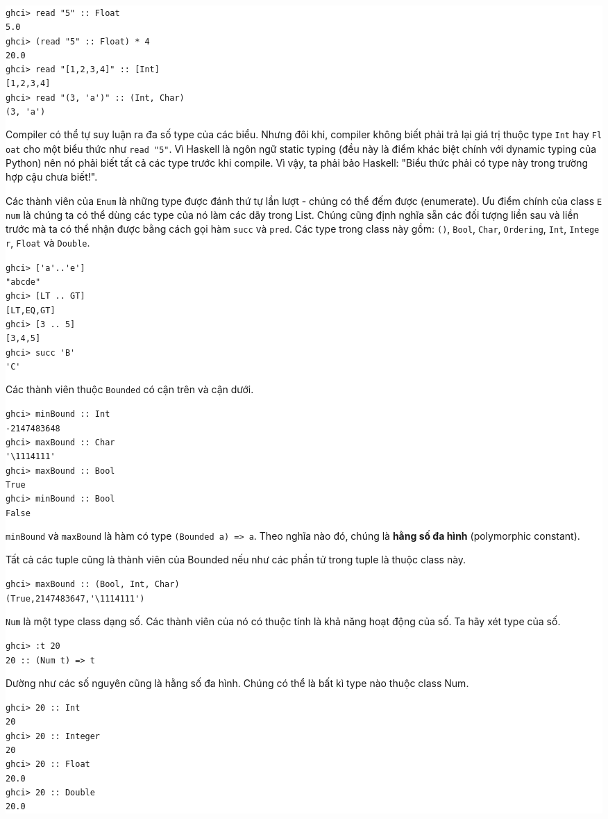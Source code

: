 ```
ghci> read "5" :: Float
5.0
ghci> (read "5" :: Float) * 4
20.0
ghci> read "[1,2,3,4]" :: [Int]
[1,2,3,4]
ghci> read "(3, 'a')" :: (Int, Char)
(3, 'a')
```
Compiler có thể tự suy luận ra đa số type của các biểu. Nhưng đôi khi, compiler không biết phải trả lại giá trị thuộc type `Int` hay `Float` cho một biểu thức như `read "5"`. Vì Haskell là ngôn ngữ static typing (đều này là điểm khác biệt chính với dynamic typing của Python) nên nó phải biết tất cả các type trước khi compile. Vì vậy, ta phải bảo Haskell: "Biểu thức phải có type này trong trường hợp cậu chưa biết!".

Các thành viên của `Enum` là những type được đánh thứ tự lần lượt - chúng có thể đếm được (enumerate). Ưu điểm chính của class `Enum` là chúng ta có thể dùng các type của nó làm các dãy trong List. Chúng cũng định nghĩa sẵn các đối tượng liền sau và liền trước mà ta có thể nhận được bằng cách gọi hàm `succ` và `pred`. Các type trong class này gồm: `()`, `Bool`, `Char`, `Ordering`, `Int`, `Integer`, `Float` và `Double`.
```
ghci> ['a'..'e']
"abcde"
ghci> [LT .. GT]
[LT,EQ,GT]
ghci> [3 .. 5]
[3,4,5]
ghci> succ 'B'
'C'
```
Các thành viên thuộc `Bounded` có cận trên và cận dưới.
```
ghci> minBound :: Int
-2147483648
ghci> maxBound :: Char
'\1114111'
ghci> maxBound :: Bool
True
ghci> minBound :: Bool
False
```
`minBound` và `maxBound` là hàm có type `(Bounded a) => a`. Theo nghĩa nào đó, chúng là **hằng số đa hình** (polymorphic constant).

Tất cả các tuple cũng là thành viên của Bounded nếu như các phần tử trong tuple là thuộc class này.
```
ghci> maxBound :: (Bool, Int, Char)
(True,2147483647,'\1114111')
```
`Num` là một type class dạng số. Các thành viên của nó có thuộc tính là khả năng hoạt động của số. Ta hãy xét type của số.
```
ghci> :t 20
20 :: (Num t) => t
```
Dường như các số nguyên cũng là hằng số đa hình. Chúng có thể là bất kì type nào thuộc class Num.
```
ghci> 20 :: Int
20
ghci> 20 :: Integer
20
ghci> 20 :: Float
20.0
ghci> 20 :: Double
20.0
```